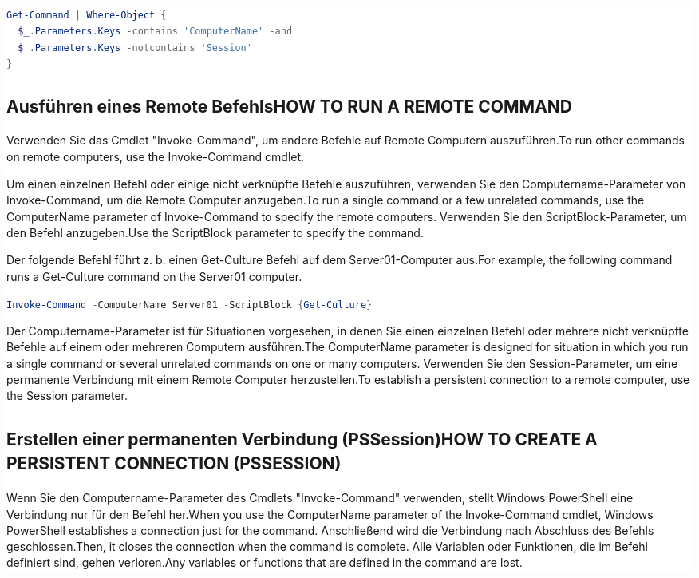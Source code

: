 ```powershell
Get-Command | Where-Object {
  $_.Parameters.Keys -contains 'ComputerName' -and
  $_.Parameters.Keys -notcontains 'Session'
}
```

## <a name="how-to-run-a-remote-command"></a><span data-ttu-id="da911-133">Ausführen eines Remote Befehls</span><span class="sxs-lookup"><span data-stu-id="da911-133">HOW TO RUN A REMOTE COMMAND</span></span>

<span data-ttu-id="da911-134">Verwenden Sie das Cmdlet "Invoke-Command", um andere Befehle auf Remote Computern auszuführen.</span><span class="sxs-lookup"><span data-stu-id="da911-134">To run other commands on remote computers, use the Invoke-Command cmdlet.</span></span>

<span data-ttu-id="da911-135">Um einen einzelnen Befehl oder einige nicht verknüpfte Befehle auszuführen, verwenden Sie den Computername-Parameter von Invoke-Command, um die Remote Computer anzugeben.</span><span class="sxs-lookup"><span data-stu-id="da911-135">To run a single command or a few unrelated commands, use the ComputerName parameter of Invoke-Command to specify the remote computers.</span></span> <span data-ttu-id="da911-136">Verwenden Sie den ScriptBlock-Parameter, um den Befehl anzugeben.</span><span class="sxs-lookup"><span data-stu-id="da911-136">Use the ScriptBlock parameter to specify the command.</span></span>

<span data-ttu-id="da911-137">Der folgende Befehl führt z. b. einen Get-Culture Befehl auf dem Server01-Computer aus.</span><span class="sxs-lookup"><span data-stu-id="da911-137">For example, the following command runs a Get-Culture command on the Server01 computer.</span></span>

```powershell
Invoke-Command -ComputerName Server01 -ScriptBlock {Get-Culture}
```

<span data-ttu-id="da911-138">Der Computername-Parameter ist für Situationen vorgesehen, in denen Sie einen einzelnen Befehl oder mehrere nicht verknüpfte Befehle auf einem oder mehreren Computern ausführen.</span><span class="sxs-lookup"><span data-stu-id="da911-138">The ComputerName parameter is designed for situation in which you run a single command or several unrelated commands on one or many computers.</span></span> <span data-ttu-id="da911-139">Verwenden Sie den Session-Parameter, um eine permanente Verbindung mit einem Remote Computer herzustellen.</span><span class="sxs-lookup"><span data-stu-id="da911-139">To establish a persistent connection to a remote computer, use the Session parameter.</span></span>

## <a name="how-to-create-a-persistent-connection-pssession"></a><span data-ttu-id="da911-140">Erstellen einer permanenten Verbindung (PSSession)</span><span class="sxs-lookup"><span data-stu-id="da911-140">HOW TO CREATE A PERSISTENT CONNECTION (PSSESSION)</span></span>

<span data-ttu-id="da911-141">Wenn Sie den Computername-Parameter des Cmdlets "Invoke-Command" verwenden, stellt Windows PowerShell eine Verbindung nur für den Befehl her.</span><span class="sxs-lookup"><span data-stu-id="da911-141">When you use the ComputerName parameter of the Invoke-Command cmdlet, Windows PowerShell establishes a connection just for the command.</span></span> <span data-ttu-id="da911-142">Anschließend wird die Verbindung nach Abschluss des Befehls geschlossen.</span><span class="sxs-lookup"><span data-stu-id="da911-142">Then, it closes the connection when the command is complete.</span></span> <span data-ttu-id="da911-143">Alle Variablen oder Funktionen, die im Befehl definiert sind, gehen verloren.</span><span class="sxs-lookup"><span data-stu-id="da911-143">Any variables or functions that are defined in the command are lost.</span></span>
